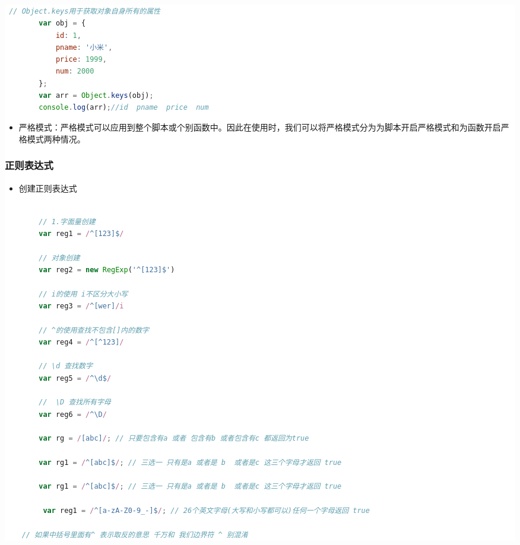 ```js
 // Object.keys用于获取对象自身所有的属性
        var obj = {
            id: 1,
            pname: '小米',
            price: 1999,
            num: 2000
        };
        var arr = Object.keys(obj);
        console.log(arr);//id  pname  price  num 
```



- 严格模式：严格模式可以应用到整个脚本或个别函数中。因此在使用时，我们可以将严格模式分为为脚本开启严格模式和为函数开启严格模式两种情况。







###  <a id="zhengze">正则表达式

- 创建正则表达式

```js
	
		// 1.字面量创建
		var reg1 = /^[123]$/
        
        // 对象创建
        var reg2 = new RegExp('^[123]$')
        
        // i的使用 i不区分大小写
		var reg3 = /^[wer]/i
        
        // ^的使用查找不包含[]内的数字
		var reg4 = /^[^123]/
        
        // \d 查找数字
		var reg5 = /^\d$/
		
        //  \D 查找所有字母
		var reg6 = /^\D/
        
        var rg = /[abc]/; // 只要包含有a 或者 包含有b 或者包含有c 都返回为true

        var rg1 = /^[abc]$/; // 三选一 只有是a 或者是 b  或者是c 这三个字母才返回 true

        var rg1 = /^[abc]$/; // 三选一 只有是a 或者是 b  或者是c 这三个字母才返回 true

         var reg1 = /^[a-zA-Z0-9_-]$/; // 26个英文字母(大写和小写都可以)任何一个字母返回 true  
 
    // 如果中括号里面有^ 表示取反的意思 千万和 我们边界符 ^ 别混淆
```

